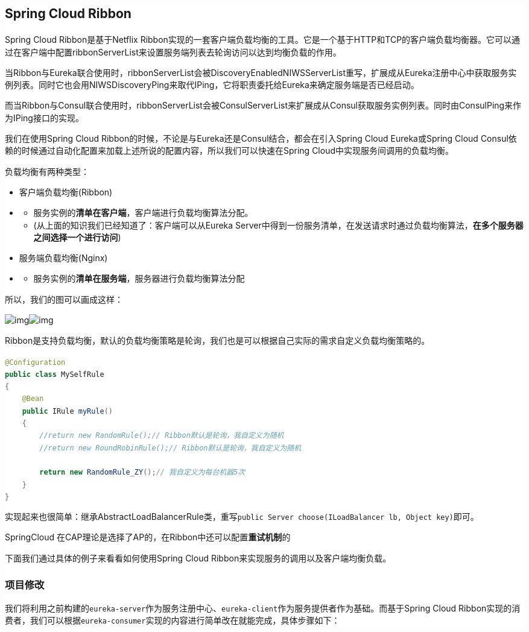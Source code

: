 ## Spring Cloud Ribbon

Spring Cloud Ribbon是基于Netflix Ribbon实现的一套客户端负载均衡的工具。它是一个基于HTTP和TCP的客户端负载均衡器。它可以通过在客户端中配置ribbonServerList来设置服务端列表去轮询访问以达到均衡负载的作用。

当Ribbon与Eureka联合使用时，ribbonServerList会被DiscoveryEnabledNIWSServerList重写，扩展成从Eureka注册中心中获取服务实例列表。同时它也会用NIWSDiscoveryPing来取代IPing，它将职责委托给Eureka来确定服务端是否已经启动。

而当Ribbon与Consul联合使用时，ribbonServerList会被ConsulServerList来扩展成从Consul获取服务实例列表。同时由ConsulPing来作为IPing接口的实现。

我们在使用Spring Cloud Ribbon的时候，不论是与Eureka还是Consul结合，都会在引入Spring Cloud Eureka或Spring Cloud Consul依赖的时候通过自动化配置来加载上述所说的配置内容，所以我们可以快速在Spring Cloud中实现服务间调用的负载均衡。

负载均衡有两种类型：

- 客户端负载均衡(Ribbon)

- - 服务实例的**清单在客户端**，客户端进行负载均衡算法分配。
  - (从上面的知识我们已经知道了：客户端可以从Eureka Server中得到一份服务清单，在发送请求时通过负载均衡算法，**在多个服务器之间选择一个进行访问**)

- 服务端负载均衡(Nginx)

- - 服务实例的**清单在服务端**，服务器进行负载均衡算法分配

所以，我们的图可以画成这样：



![img](https://pic2.zhimg.com/50/v2-3cebcf81da382b55f4e9e740b48c727e_hd.jpg?source=1940ef5c)![img](https://pic2.zhimg.com/80/v2-3cebcf81da382b55f4e9e740b48c727e_1440w.jpg?source=1940ef5c)



Ribbon是支持负载均衡，默认的负载均衡策略是轮询，我们也是可以根据自己实际的需求自定义负载均衡策略的。

```java
@Configuration
public class MySelfRule
{
	@Bean
	public IRule myRule()
	{
		//return new RandomRule();// Ribbon默认是轮询，我自定义为随机
		//return new RoundRobinRule();// Ribbon默认是轮询，我自定义为随机
		
		return new RandomRule_ZY();// 我自定义为每台机器5次
	}
}
```

实现起来也很简单：继承AbstractLoadBalancerRule类，重写`public Server choose(ILoadBalancer lb, Object key)`即可。

SpringCloud 在CAP理论是选择了AP的，在Ribbon中还可以配置**重试机制**的

下面我们通过具体的例子来看看如何使用Spring Cloud Ribbon来实现服务的调用以及客户端均衡负载。

### 项目修改

我们将利用之前构建的`eureka-server`作为服务注册中心、`eureka-client`作为服务提供者作为基础。而基于Spring Cloud Ribbon实现的消费者，我们可以根据`eureka-consumer`实现的内容进行简单改在就能完成，具体步骤如下：
